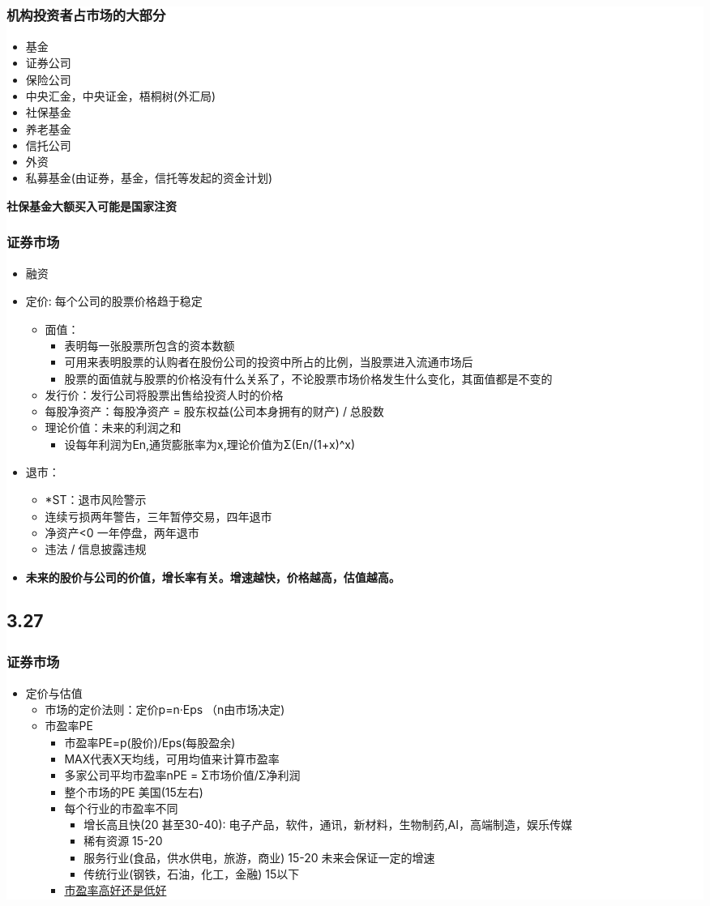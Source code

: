 
### 机构投资者占市场的大部分
* 基金
* 证券公司
* 保险公司
* 中央汇金，中央证金，梧桐树(外汇局)
* 社保基金
* 养老基金
* 信托公司
* 外资
* 私募基金(由证券，基金，信托等发起的资金计划)
    
**社保基金大额买入可能是国家注资**


### 证券市场
* 融资
* 定价: 每个公司的股票价格趋于稳定
    * 面值：
        * 表明每一张股票所包含的资本数额
        * 可用来表明股票的认购者在股份公司的投资中所占的比例，当股票进入流通市场后
        * 股票的面值就与股票的价格没有什么关系了，不论股票市场价格发生什么变化，其面值都是不变的
    * 发行价：发行公司将股票出售给投资人时的价格
    * 每股净资产：每股净资产 = 股东权益(公司本身拥有的财产) / 总股数
    * 理论价值：未来的利润之和
        * 设每年利润为En,通货膨胀率为x,理论价值为Σ(En/(1+x)^x)

* 退市：
    * *ST：退市风险警示
    * 连续亏损两年警告，三年暂停交易，四年退市
    * 净资产<0 一年停盘，两年退市 
    * 违法 / 信息披露违规


* **未来的股价与公司的价值，增长率有关。增速越快，价格越高，估值越高。**


## 3.27
### 证券市场
* 定价与估值
    * 市场的定价法则：定价p=n·Eps （n由市场决定)
    * 市盈率PE
        * 市盈率PE=p(股价)/Eps(每股盈余)
        * MAX代表X天均线，可用均值来计算市盈率
        * 多家公司平均市盈率nPE = Σ市场价值/Σ净利润
        * 整个市场的PE 美国(15左右)
        * 每个行业的市盈率不同
            * 增长高且快(20 甚至30-40): 电子产品，软件，通讯，新材料，生物制药,AI，高端制造，娱乐传媒
            * 稀有资源 15-20
            * 服务行业(食品，供水供电，旅游，商业) 15-20 未来会保证一定的增速
            * 传统行业(钢铁，石油，化工，金融) 15以下
        * [市盈率高好还是低好](https://zhidao.baidu.com/question/1516272867522816100.html)
